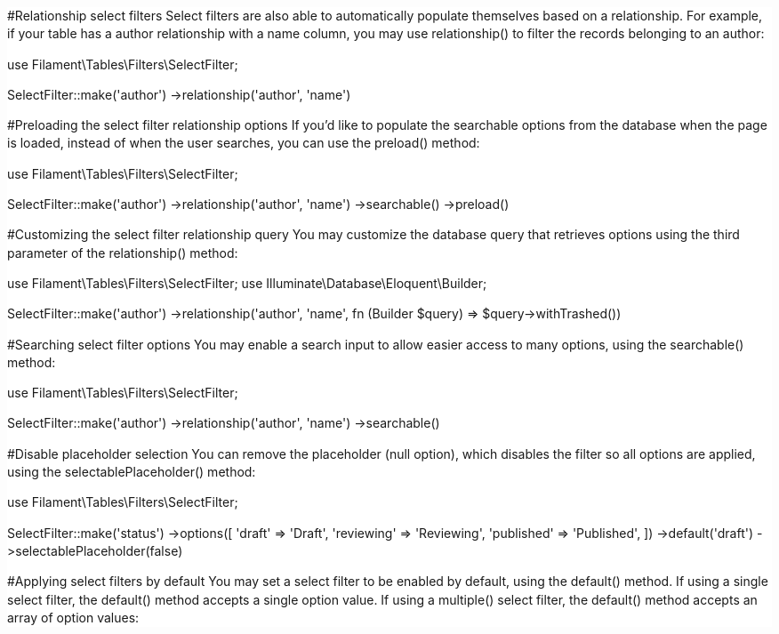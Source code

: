 #Relationship select filters
Select filters are also able to automatically populate themselves based on a relationship. For example, if your table has a author relationship with a name column, you may use relationship() to filter the records belonging to an author:

use Filament\Tables\Filters\SelectFilter;

SelectFilter::make('author')
    ->relationship('author', 'name')

#Preloading the select filter relationship options
If you’d like to populate the searchable options from the database when the page is loaded, instead of when the user searches, you can use the preload() method:

use Filament\Tables\Filters\SelectFilter;

SelectFilter::make('author')
    ->relationship('author', 'name')
    ->searchable()
    ->preload()

#Customizing the select filter relationship query
You may customize the database query that retrieves options using the third parameter of the relationship() method:

use Filament\Tables\Filters\SelectFilter;
use Illuminate\Database\Eloquent\Builder;

SelectFilter::make('author')
    ->relationship('author', 'name', fn (Builder $query) => $query->withTrashed())

#Searching select filter options
You may enable a search input to allow easier access to many options, using the searchable() method:

use Filament\Tables\Filters\SelectFilter;

SelectFilter::make('author')
    ->relationship('author', 'name')
    ->searchable()

#Disable placeholder selection
You can remove the placeholder (null option), which disables the filter so all options are applied, using the selectablePlaceholder() method:

use Filament\Tables\Filters\SelectFilter;

SelectFilter::make('status')
    ->options([
        'draft' => 'Draft',
        'reviewing' => 'Reviewing',
        'published' => 'Published',
    ])
    ->default('draft')
    ->selectablePlaceholder(false)

#Applying select filters by default
You may set a select filter to be enabled by default, using the default() method. If using a single select filter, the default() method accepts a single option value. If using a multiple() select filter, the default() method accepts an array of option values:
